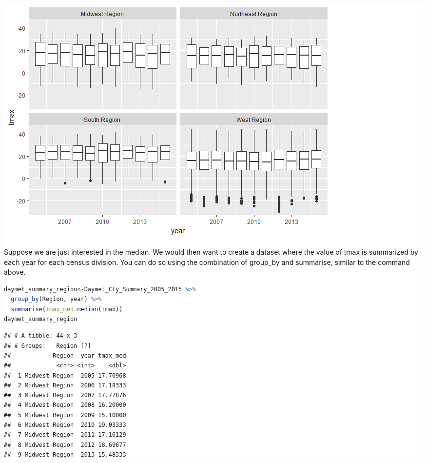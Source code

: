 ![](Lab1_Loading_data_and_basic_stats_files/figure-markdown_github-ascii_identifiers/unnamed-chunk-5-1.png)

Suppose we are just interested in the median. We would then want to create a dataset where the value of tmax is summarized by each year for each census division. You can do so using the combination of group\_by and summarise, similar to the command above.

``` r
daymet_summary_region<-Daymet_Cty_Summary_2005_2015 %>% 
  group_by(Region, year) %>% 
  summarise(tmax_med=median(tmax))
daymet_summary_region
```

    ## # A tibble: 44 x 3
    ## # Groups:   Region [?]
    ##            Region  year tmax_med
    ##             <chr> <int>    <dbl>
    ##  1 Midwest Region  2005 17.70968
    ##  2 Midwest Region  2006 17.18333
    ##  3 Midwest Region  2007 17.77876
    ##  4 Midwest Region  2008 16.20000
    ##  5 Midwest Region  2009 15.10000
    ##  6 Midwest Region  2010 19.03333
    ##  7 Midwest Region  2011 17.16129
    ##  8 Midwest Region  2012 18.69677
    ##  9 Midwest Region  2013 15.48333